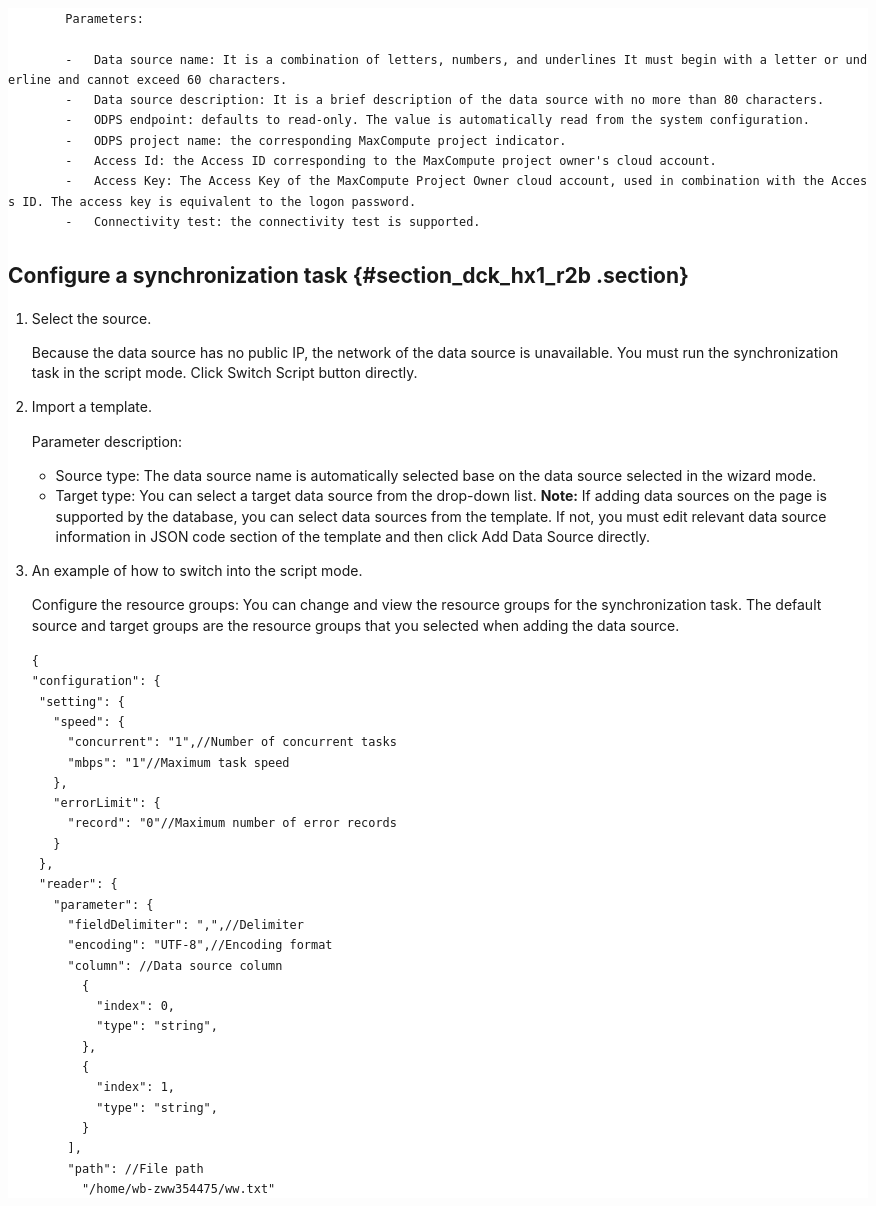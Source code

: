             Parameters:

            -   Data source name: It is a combination of letters, numbers, and underlines It must begin with a letter or underline and cannot exceed 60 characters.
            -   Data source description: It is a brief description of the data source with no more than 80 characters.
            -   ODPS endpoint: defaults to read-only. The value is automatically read from the system configuration.
            -   ODPS project name: the corresponding MaxCompute project indicator.
            -   Access Id: the Access ID corresponding to the MaxCompute project owner's cloud account.
            -   Access Key: The Access Key of the MaxCompute Project Owner cloud account, used in combination with the Access ID. The access key is equivalent to the logon password.
            -   Connectivity test: the connectivity test is supported.

## Configure a synchronization task {#section_dck_hx1_r2b .section}

1.  Select the source.

    Because the data source has no public IP, the network of the data source is unavailable. You must run the synchronization task in the script mode. Click Switch Script button directly.

2.  Import a template.

    Parameter description:

    -   Source type: The data source name is automatically selected base on the data source selected in the wizard mode.
    -   Target type: You can select a target data source from the drop-down list.
    **Note:** If adding data sources on the page is supported by the database, you can select data sources from the template. If not, you must edit relevant data source information in JSON code section of the template and then click Add Data Source directly.

3.  An example of how to switch into the script mode.

    Configure the resource groups: You can change and view the resource groups for the synchronization task. The default source and target groups are the resource groups that you selected when adding the data source.

    ```
    {
    "configuration": {
     "setting": {
       "speed": {
         "concurrent": "1",//Number of concurrent tasks
         "mbps": "1"//Maximum task speed
       },
       "errorLimit": {
         "record": "0"//Maximum number of error records
       }
     },
     "reader": {
       "parameter": {
         "fieldDelimiter": ",",//Delimiter
         "encoding": "UTF-8",//Encoding format
         "column": //Data source column
           {
             "index": 0,
             "type": "string",
           },
           {
             "index": 1,
             "type": "string",
           }
         ],
         "path": //File path
           "/home/wb-zww354475/ww.txt"
